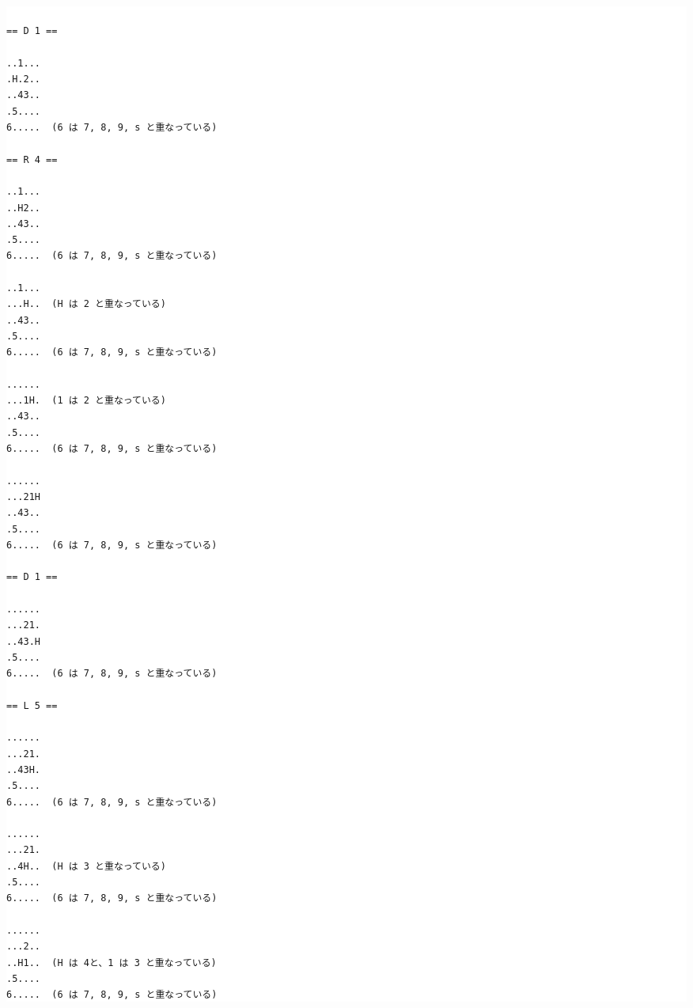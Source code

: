 ```

== D 1 ==

..1...
.H.2..
..43..
.5....
6.....  (6 は 7, 8, 9, s と重なっている)

== R 4 ==

..1...
..H2..
..43..
.5....
6.....  (6 は 7, 8, 9, s と重なっている)

..1...
...H..  (H は 2 と重なっている)
..43..
.5....
6.....  (6 は 7, 8, 9, s と重なっている)

......
...1H.  (1 は 2 と重なっている)
..43..
.5....
6.....  (6 は 7, 8, 9, s と重なっている)

......
...21H
..43..
.5....
6.....  (6 は 7, 8, 9, s と重なっている)

== D 1 ==

......
...21.
..43.H
.5....
6.....  (6 は 7, 8, 9, s と重なっている)

== L 5 ==

......
...21.
..43H.
.5....
6.....  (6 は 7, 8, 9, s と重なっている)

......
...21.
..4H..  (H は 3 と重なっている)
.5....
6.....  (6 は 7, 8, 9, s と重なっている)

......
...2..
..H1..  (H は 4と、1 は 3 と重なっている)
.5....
6.....  (6 は 7, 8, 9, s と重なっている)

```